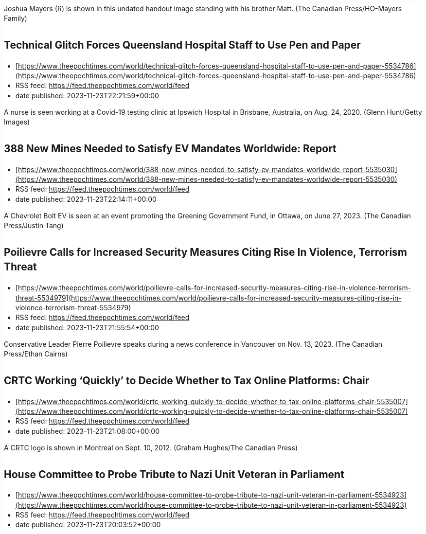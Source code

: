 Joshua Mayers (R) is shown in this undated handout image standing with his brother Matt. (The Canadian Press/HO-Mayers Family)

## Technical Glitch Forces Queensland Hospital Staff to Use Pen and Paper
 - [https://www.theepochtimes.com/world/technical-glitch-forces-queensland-hospital-staff-to-use-pen-and-paper-5534786](https://www.theepochtimes.com/world/technical-glitch-forces-queensland-hospital-staff-to-use-pen-and-paper-5534786)
 - RSS feed: https://feed.theepochtimes.com/world/feed
 - date published: 2023-11-23T22:21:59+00:00

A nurse is seen working at a Covid-19 testing clinic at Ipswich Hospital in Brisbane, Australia, on Aug. 24, 2020. (Glenn Hunt/Getty Images)

## 388 New Mines Needed to Satisfy EV Mandates Worldwide: Report
 - [https://www.theepochtimes.com/world/388-new-mines-needed-to-satisfy-ev-mandates-worldwide-report-5535030](https://www.theepochtimes.com/world/388-new-mines-needed-to-satisfy-ev-mandates-worldwide-report-5535030)
 - RSS feed: https://feed.theepochtimes.com/world/feed
 - date published: 2023-11-23T22:14:11+00:00

A Chevrolet Bolt EV is seen at an event promoting the Greening Government Fund, in Ottawa, on June 27, 2023. (The Canadian Press/Justin Tang)

## Poilievre Calls for Increased Security Measures Citing Rise In Violence, Terrorism Threat
 - [https://www.theepochtimes.com/world/poilievre-calls-for-increased-security-measures-citing-rise-in-violence-terrorism-threat-5534979](https://www.theepochtimes.com/world/poilievre-calls-for-increased-security-measures-citing-rise-in-violence-terrorism-threat-5534979)
 - RSS feed: https://feed.theepochtimes.com/world/feed
 - date published: 2023-11-23T21:55:54+00:00

Conservative Leader Pierre Poilievre speaks during a news conference in Vancouver on Nov. 13, 2023. (The Canadian Press/Ethan Cairns)

## CRTC Working ‘Quickly’ to Decide Whether to Tax Online Platforms: Chair
 - [https://www.theepochtimes.com/world/crtc-working-quickly-to-decide-whether-to-tax-online-platforms-chair-5535007](https://www.theepochtimes.com/world/crtc-working-quickly-to-decide-whether-to-tax-online-platforms-chair-5535007)
 - RSS feed: https://feed.theepochtimes.com/world/feed
 - date published: 2023-11-23T21:08:00+00:00

A CRTC logo is shown in Montreal on Sept. 10, 2012. (Graham Hughes/The Canadian Press)

## House Committee to Probe Tribute to Nazi Unit Veteran in Parliament
 - [https://www.theepochtimes.com/world/house-committee-to-probe-tribute-to-nazi-unit-veteran-in-parliament-5534923](https://www.theepochtimes.com/world/house-committee-to-probe-tribute-to-nazi-unit-veteran-in-parliament-5534923)
 - RSS feed: https://feed.theepochtimes.com/world/feed
 - date published: 2023-11-23T20:03:52+00:00
